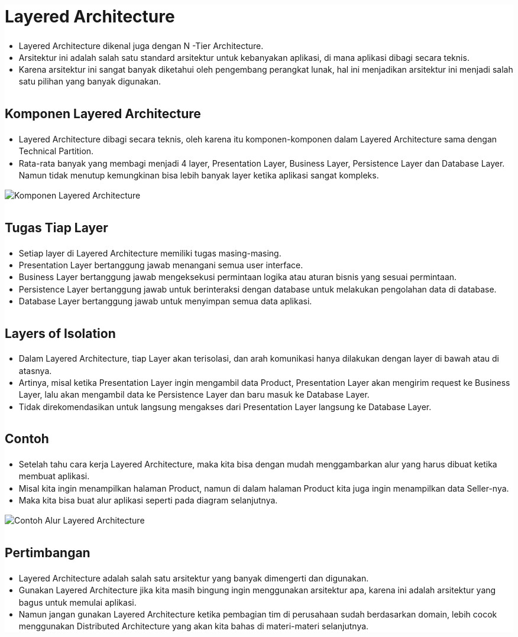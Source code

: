 # Layered Architecture
- Layered Architecture dikenal juga dengan N -Tier Architecture.
- Arsitektur ini adalah salah satu standard arsitektur untuk kebanyakan aplikasi, di mana aplikasi dibagi secara teknis.
- Karena arsitektur ini sangat banyak diketahui oleh pengembang perangkat lunak, hal ini menjadikan arsitektur ini menjadi salah satu pilihan yang banyak digunakan.

## Komponen Layered Architecture
- Layered Architecture dibagi secara teknis, oleh karena itu komponen-komponen dalam Layered Architecture sama dengan Technical Partition.
- Rata-rata banyak yang membagi menjadi 4 layer, Presentation Layer, Business Layer, Persistence Layer dan Database Layer. Namun tidak menutup kemungkinan bisa lebih banyak layer ketika aplikasi sangat kompleks.

![Komponen Layered Architecture](https://i.imgur.com/JrUPelT.png)

## Tugas Tiap Layer
- Setiap layer di Layered Architecture memiliki tugas masing-masing.
- Presentation Layer bertanggung jawab menangani semua user interface.
- Business Layer bertanggung jawab mengeksekusi permintaan logika atau aturan bisnis yang sesuai permintaan.
- Persistence Layer bertanggung jawab untuk berinteraksi dengan database untuk melakukan pengolahan data di database.
- Database Layer bertanggung jawab untuk menyimpan semua data aplikasi.

## Layers of Isolation
- Dalam Layered Architecture, tiap Layer akan terisolasi, dan arah komunikasi hanya dilakukan dengan layer di bawah atau di atasnya.
- Artinya, misal ketika Presentation Layer ingin mengambil data Product, Presentation Layer akan mengirim request ke Business Layer, lalu akan mengambil data ke Persistence Layer dan baru masuk ke Database Layer.
- Tidak direkomendasikan untuk langsung mengakses dari Presentation Layer langsung ke Database Layer.

## Contoh
- Setelah tahu cara kerja Layered Architecture, maka kita bisa dengan mudah menggambarkan alur yang harus dibuat ketika membuat aplikasi.
- Misal kita ingin menampilkan halaman Product, namun di dalam halaman Product kita juga ingin menampilkan data Seller-nya.
- Maka kita bisa buat alur aplikasi seperti pada diagram selanjutnya.

![Contoh Alur Layered Architecture](https://i.imgur.com/UbjXlTr.png)


## Pertimbangan
- Layered Architecture adalah salah satu arsitektur yang banyak dimengerti dan digunakan.
- Gunakan Layered Architecture jika kita masih bingung ingin menggunakan arsitektur apa, karena ini adalah arsitektur yang bagus untuk memulai aplikasi.
- Namun jangan gunakan Layered Architecture ketika pembagian tim di perusahaan sudah berdasarkan domain, lebih cocok menggunakan Distributed Architecture yang akan kita bahas di materi-materi selanjutnya.
